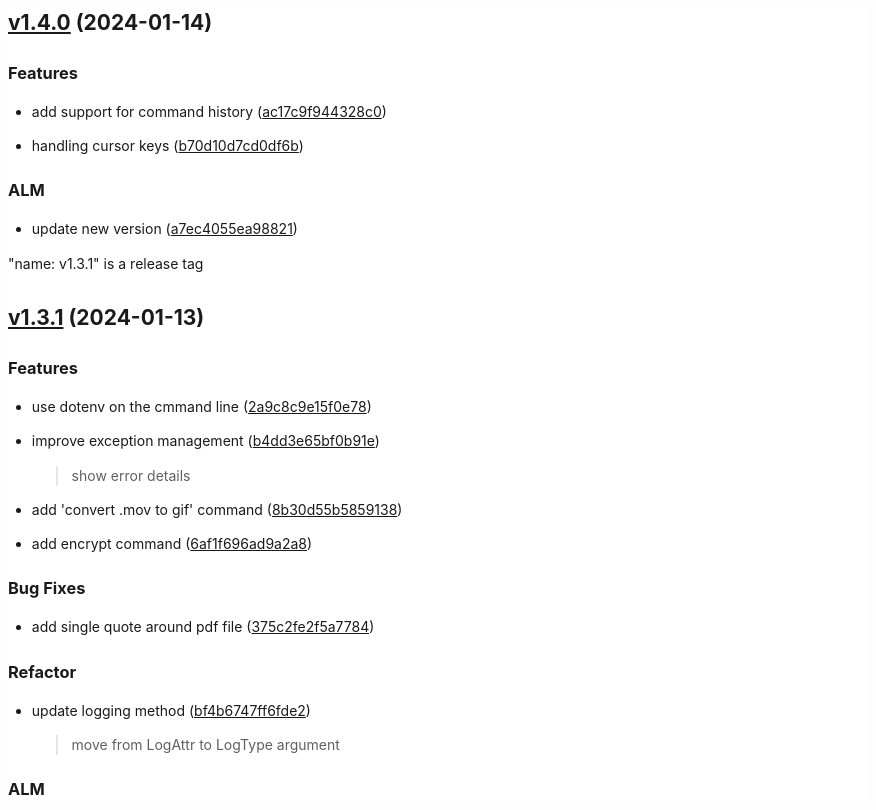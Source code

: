 ## [v1.4.0](https://github.com/bsorrentino/pdf-tools/releases/tag/v1.4.0) (2024-01-14)

### Features

 *  add support for command history ([ac17c9f944328c0](https://github.com/bsorrentino/pdf-tools/commit/ac17c9f944328c0a743d3dcca76094a7f9afbb6e))
   
 *  handling cursor keys ([b70d10d7cd0df6b](https://github.com/bsorrentino/pdf-tools/commit/b70d10d7cd0df6b078b2665ff914d428b9901867))
   




### ALM 

 -  update new version ([a7ec4055ea98821](https://github.com/bsorrentino/pdf-tools/commit/a7ec4055ea9882138af163b4711b5669d8752f0c))



"name: v1.3.1" is a release tag

## [v1.3.1](https://github.com/bsorrentino/pdf-tools/releases/tag/v1.3.1) (2024-01-13)

### Features

 *  use dotenv on the cmmand line ([2a9c8c9e15f0e78](https://github.com/bsorrentino/pdf-tools/commit/2a9c8c9e15f0e78587e61d24839428117dcd8b07))
   
 *  improve exception management ([b4dd3e65bf0b91e](https://github.com/bsorrentino/pdf-tools/commit/b4dd3e65bf0b91ea95e7070fd99c72a8eff1bfb2))
     > show error details
   
 *  add 'convert .mov to gif' command ([8b30d55b5859138](https://github.com/bsorrentino/pdf-tools/commit/8b30d55b5859138db5b2331415d3d59181278cd0))
   
 *  add encrypt command ([6af1f696ad9a2a8](https://github.com/bsorrentino/pdf-tools/commit/6af1f696ad9a2a8323c13252ecf6b4af6fa6c793))
   

### Bug Fixes

 -  add single quote around pdf file ([375c2fe2f5a7784](https://github.com/bsorrentino/pdf-tools/commit/375c2fe2f5a778455c3ce9a6dd4de1d3918eaa1a))



### Refactor

 -  update logging method ([bf4b6747ff6fde2](https://github.com/bsorrentino/pdf-tools/commit/bf4b6747ff6fde28e91b34caaa5bba42e4a5763a))
     > move from LogAttr to LogType argument


### ALM 
